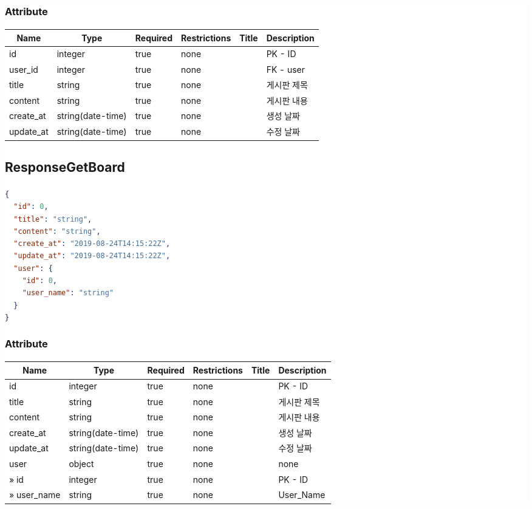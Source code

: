 ### Attribute

|Name|Type|Required|Restrictions|Title|Description|
|---|---|---|---|---|---|
|id|integer|true|none||PK - ID|
|user_id|integer|true|none||FK - user|
|title|string|true|none||게시판 제목|
|content|string|true|none||게시판 내용|
|create_at|string(date-time)|true|none||생성 날짜|
|update_at|string(date-time)|true|none||수정 날짜|

<h2 id="tocS_ResponseGetBoard">ResponseGetBoard</h2>

<a id="schemaresponsegetboard"></a>
<a id="schema_ResponseGetBoard"></a>
<a id="tocSresponsegetboard"></a>
<a id="tocsresponsegetboard"></a>

```json
{
  "id": 0,
  "title": "string",
  "content": "string",
  "create_at": "2019-08-24T14:15:22Z",
  "update_at": "2019-08-24T14:15:22Z",
  "user": {
    "id": 0,
    "user_name": "string"
  }
}

```

### Attribute

|Name|Type|Required|Restrictions|Title|Description|
|---|---|---|---|---|---|
|id|integer|true|none||PK - ID|
|title|string|true|none||게시판 제목|
|content|string|true|none||게시판 내용|
|create_at|string(date-time)|true|none||생성 날짜|
|update_at|string(date-time)|true|none||수정 날짜|
|user|object|true|none||none|
|» id|integer|true|none||PK - ID|
|» user_name|string|true|none||User_Name|
